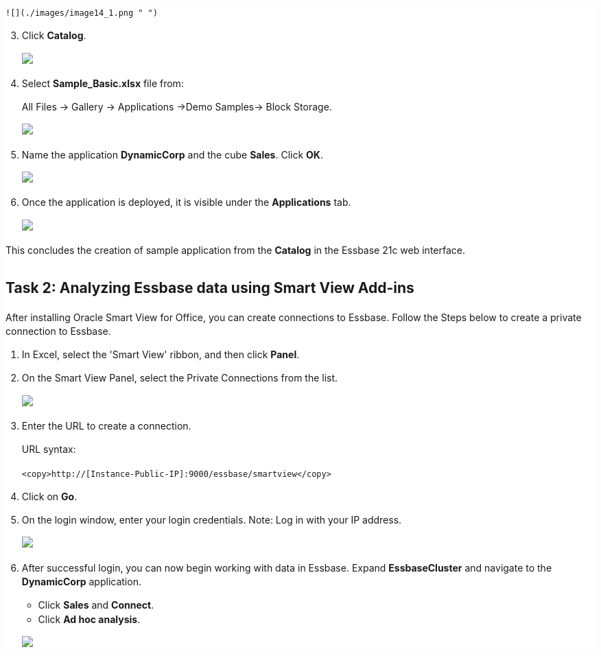     ![](./images/image14_1.png " ")

3.	Click **Catalog**.

    ![](./images/image14_2.png " ")

4.	Select **Sample_Basic.xlsx** file from:

    All Files -> Gallery -> Applications ->Demo Samples-> Block Storage.

    ![](./images/image14_3.png " ")

5.	Name the application **DynamicCorp** and the cube **Sales**. Click **OK**.

    ![](./images/image14_4.png " ")

6.	Once the application is deployed, it is visible under the **Applications** tab.

    ![](./images/image14_5.png " ")

This concludes the creation of sample application from the **Catalog** in the Essbase 21c web interface.

## Task 2: Analyzing Essbase data using Smart View Add-ins

After installing Oracle Smart View for Office, you can create connections to Essbase. Follow the Steps below to create a private connection to Essbase.

1. In Excel, select the 'Smart View' ribbon, and then click **Panel**.

2. On the Smart View Panel, select the Private Connections from the list.

    ![](./images/image14_6.png " ")

3. Enter the URL to create a connection.

    URL syntax: 
    ```
    <copy>http://[Instance-Public-IP]:9000/essbase/smartview</copy>
    ```
4. Click on **Go**.

5. On the login window, enter your login credentials.
   Note: Log in with your IP address.

    ![](./images/image14_7.png " ")

6. After successful login, you can now begin working with data in Essbase. Expand **EssbaseCluster** and navigate to the **DynamicCorp** application.    

    - Click **Sales** and **Connect**.  
    - Click **Ad hoc analysis**. 
 
    ![](./images/image14_8.png " ")
